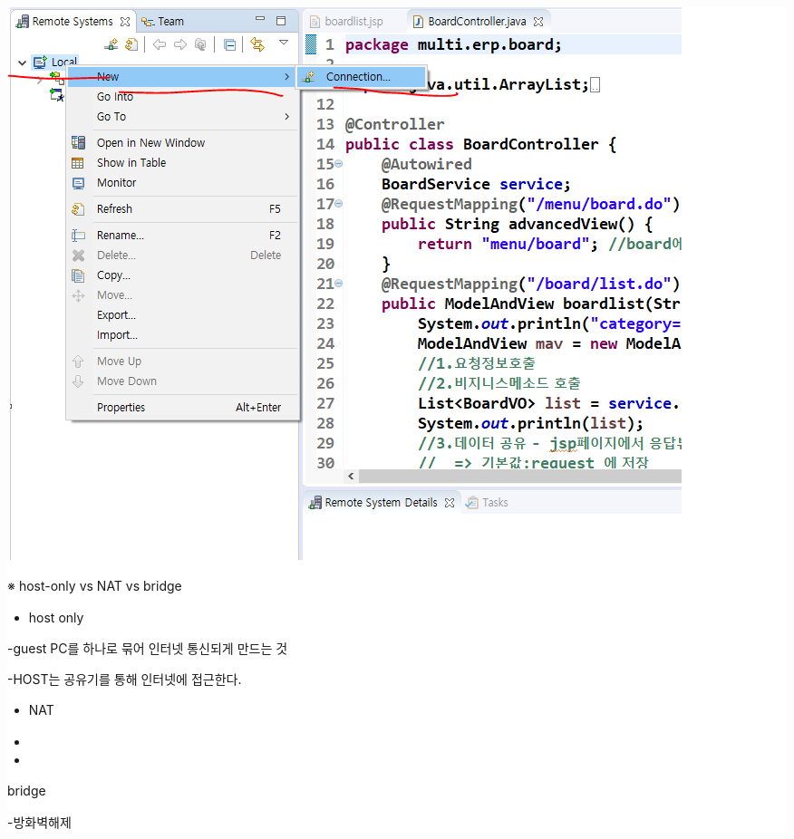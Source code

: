    ![image-20200212112637017](images/image-20200212112637017.png)

   

   ※ host-only vs NAT vs bridge

   * host only

   -guest PC를 하나로 묶어 인터넷 통신되게 만드는 것

   -HOST는 공유기를 통해 인터넷에 접근한다.

   * NAT

   -

   -

   bridge

   

   

    

   -방화벽해제
